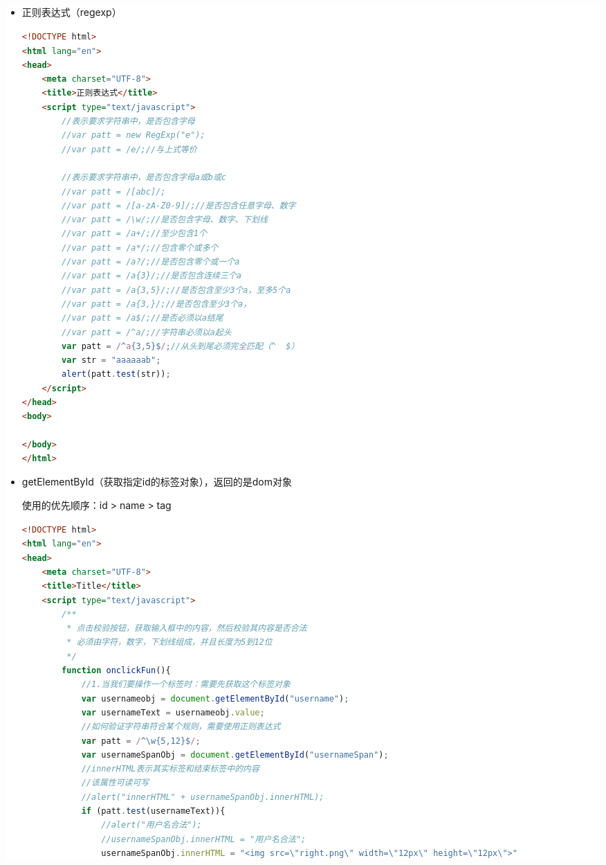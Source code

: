 - 正则表达式（regexp）

  ```html
  <!DOCTYPE html>
  <html lang="en">
  <head>
      <meta charset="UTF-8">
      <title>正则表达式</title>
      <script type="text/javascript">
          //表示要求字符串中，是否包含字母
          //var patt = new RegExp("e");
          //var patt = /e/;//与上式等价
  
          //表示要求字符串中，是否包含字母a或b或c
          //var patt = /[abc]/;
          //var patt = /[a-zA-Z0-9]/;//是否包含任意字母、数字
          //var patt = /\w/;//是否包含字母、数字、下划线
          //var patt = /a+/;//至少包含1个
          //var patt = /a*/;//包含零个或多个
          //var patt = /a?/;//是否包含零个或一个a
          //var patt = /a{3}/;//是否包含连续三个a
          //var patt = /a{3,5}/;//是否包含至少3个a，至多5个a
          //var patt = /a{3,}/;//是否包含至少3个a，
          //var patt = /a$/;//是否必须以a结尾
          //var patt = /^a/;//字符串必须以a起头
          var patt = /^a{3,5}$/;//从头到尾必须完全匹配（^  $）
          var str = "aaaaaab";
          alert(patt.test(str));
      </script>
  </head>
  <body>
  
  </body>
  </html>
  ```

- getElementById（获取指定id的标签对象），返回的是dom对象

  使用的优先顺序：id > name > tag
  
  ```html
  <!DOCTYPE html>
  <html lang="en">
  <head>
      <meta charset="UTF-8">
      <title>Title</title>
      <script type="text/javascript">
          /**
           * 点击校验按钮，获取输入框中的内容，然后校验其内容是否合法
           * 必须由字符，数字，下划线组成，并且长度为5到12位
           */
          function onclickFun(){
              //1.当我们要操作一个标签时：需要先获取这个标签对象
              var usernameobj = document.getElementById("username");
              var usernameText = usernameobj.value;
              //如何验证字符串符合某个规则，需要使用正则表达式
              var patt = /^\w{5,12}$/;
              var usernameSpanObj = document.getElementById("usernameSpan");
              //innerHTML表示其实标签和结束标签中的内容
              //该属性可读可写
              //alert("innerHTML" + usernameSpanObj.innerHTML);
              if (patt.test(usernameText)){
                  //alert("用户名合法");
                  //usernameSpanObj.innerHTML = "用户名合法";
                  usernameSpanObj.innerHTML = "<img src=\"right.png\" width=\"12px\" height=\"12px\">"
  ```